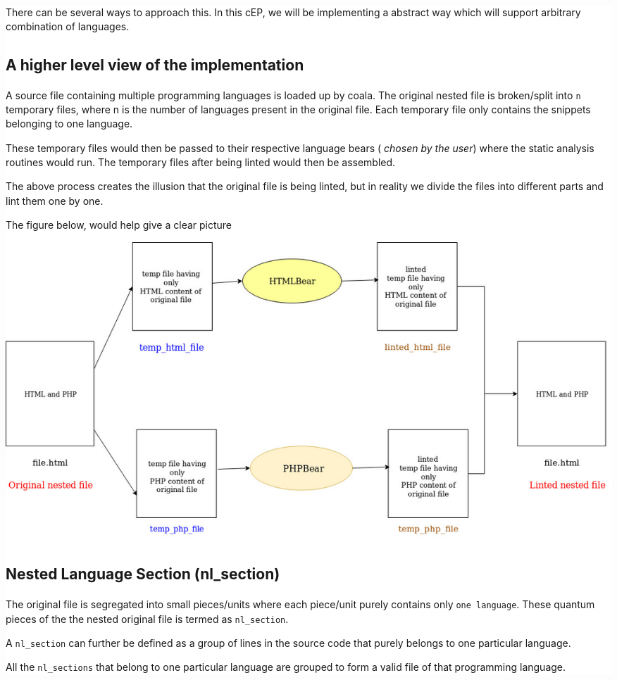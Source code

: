 There can be several ways to approach this. In this cEP, we will be implementing
a abstract way which will support arbitrary combination of languages.

## A higher level view of the implementation

A source file containing multiple programming languages is loaded up by coala. 
The original nested file is broken/split into `n` temporary files, where n is
the number of languages present in the original file. Each temporary file only
contains the snippets belonging to one language. 

These temporary files would then be passed to their respective language bears 
( _chosen by the user_) where the static analysis routines would run. The
temporary files after being linted would then be assembled. 

The above process creates the illusion that the original file is being linted, 
but in reality we divide the files into different parts and lint them one by 
one.

The figure below, would help give a clear picture

![higher_level_view](/images/4-gsoc-overview-nested-languages/high_level_view_handle_nested.jpg)

## Nested Language Section (nl_section)

The original file is segregated into small pieces/units where each piece/unit
purely contains only `one language`. These quantum pieces of the the nested 
original file is termed as `nl_section`.

A `nl_section` can further be defined as a group of lines in the source code that
purely belongs to one particular language. 

All the `nl_sections` that belong to one particular language are grouped to form
a valid file of that programming language.
